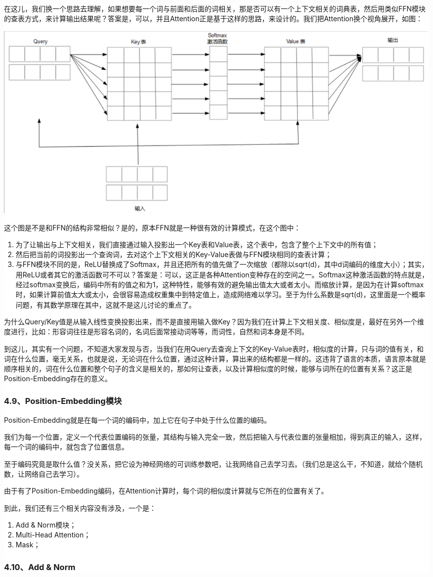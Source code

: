 在这儿，我们换一个思路去理解，如果想要每一个词与前面和后面的词相关，那是否可以有一个上下文相关的词典表，然后用类似FFN模块的查表方式，来计算输出结果呢？答案是，可以，并且Attention正是基于这样的思路，来设计的。我们把Attention换个视角展开，如图：

![alt text](QKV.png)

这个图是不是和FFN的结构非常相似？是的，原本FFN就是一种很有效的计算模式，在这个图中：
1. 为了让输出与上下文相关，我们直接通过输入投影出一个Key表和Value表，这个表中，包含了整个上下文中的所有值；
2. 然后把当前的词投影出一个查询词，去对这个上下文相关的Key-Value表做与FFN模块相同的查表计算；
3. 与FFN模块不同的是，ReLU替换成了Softmax，并且还把所有的值先做了一次缩放（都除以sqrt(d)，其中d词编码的维度大小）；其实，用ReLU或者其它的激活函数可不可以？答案是：可以，这正是各种Attention变种存在的空间之一。Softmax这种激活函数的特点就是，经过softmax变换后，编码中所有的值之和为1，这种特性，能够有效的避免输出值太大或者太小。而缩放计算，是因为在计算softmax时，如果计算前值太大或太小，会很容易造成权重集中到特定值上，造成网络难以学习。至于为什么系数是sqrt(d)，这里面是一个概率问题，有其数学原理在其中，这就不是这儿讨论的重点了。

为什么Query/Key值是从输入线性变换投影出来，而不是直接用输入做Key？因为我们在计算上下文相关度、相似度是，最好在另外一个维度进行，比如：形容词往往是形容名词的，名词后面常接动词等等，而词性，自然和词本身是不同。

到这儿，其实有一个问题，不知道大家发现与否，当我们在用Query去查询上下文的Key-Value表时，相似度的计算，只与词的值有关，和词在什么位置，毫无关系，也就是说，无论词在什么位置，通过这种计算，算出来的结构都是一样的。这违背了语言的本质，语言原本就是顺序相关的，词在什么位置和整个句子的含义是相关的，那如何让查表，以及计算相似度的时候，能够与词所在的位置有关系？这正是Position-Embedding存在的意义。

### 4.9、Position-Embedding模块

Position-Embedding就是在每一个词的编码中，加上它在句子中处于什么位置的编码。

我们为每一个位置，定义一个代表位置编码的张量，其结构与输入完全一致，然后把输入与代表位置的张量相加，得到真正的输入，这样，每一个词的编码中，就包含了位置信息。

至于编码究竟是取什么值？没关系，把它设为神经网络的可训练参数吧，让我网络自己去学习去。（我们总是这么干，不知道，就给个随机数，让网络自己去学习）。

由于有了Position-Embedding编码，在Attention计算时，每个词的相似度计算就与它所在的位置有关了。

到此，我们还有三个相关内容没有涉及，一个是：
1. Add & Norm模块；
2. Multi-Head Attention；
3. Mask；

### 4.10、Add & Norm
